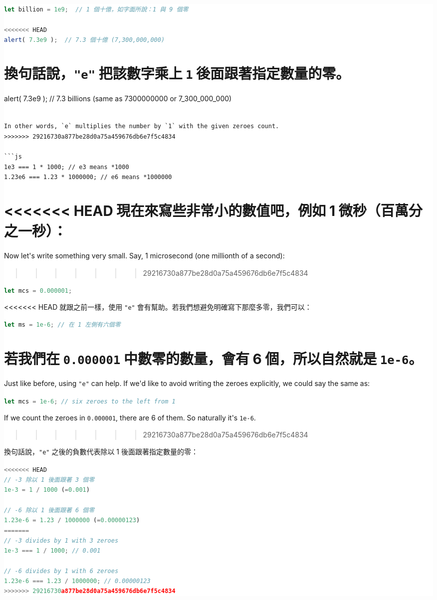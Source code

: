```js run
let billion = 1e9;  // 1 個十億，如字面所說：1 與 9 個零

<<<<<<< HEAD
alert( 7.3e9 );  // 7.3 個十億 (7,300,000,000)
```

換句話說，`"e"` 把該數字乘上 `1` 後面跟著指定數量的零。
=======
alert( 7.3e9 );  // 7.3 billions (same as 7300000000 or 7_300_000_000)
```

In other words, `e` multiplies the number by `1` with the given zeroes count.
>>>>>>> 29216730a877be28d0a75a459676db6e7f5c4834

```js
1e3 === 1 * 1000; // e3 means *1000
1.23e6 === 1.23 * 1000000; // e6 means *1000000
```

<<<<<<< HEAD
現在來寫些非常小的數值吧，例如 1 微秒（百萬分之一秒）：
=======
Now let's write something very small. Say, 1 microsecond (one millionth of a second):
>>>>>>> 29216730a877be28d0a75a459676db6e7f5c4834

```js
let mсs = 0.000001;
```

<<<<<<< HEAD
就跟之前一樣，使用 `"e"` 會有幫助。若我們想避免明確寫下那麼多零，我們可以：

```js
let ms = 1e-6; // 在 1 左側有六個零
```

若我們在 `0.000001` 中數零的數量，會有 6 個，所以自然就是 `1e-6`。
=======
Just like before, using `"e"` can help. If we'd like to avoid writing the zeroes explicitly, we could say the same as:

```js
let mcs = 1e-6; // six zeroes to the left from 1
```

If we count the zeroes in `0.000001`, there are 6 of them. So naturally it's `1e-6`.
>>>>>>> 29216730a877be28d0a75a459676db6e7f5c4834

換句話說，`"e"` 之後的負數代表除以 1 後面跟著指定數量的零：

```js
<<<<<<< HEAD
// -3 除以 1 後面跟著 3 個零
1e-3 = 1 / 1000 (=0.001)

// -6 除以 1 後面跟著 6 個零
1.23e-6 = 1.23 / 1000000 (=0.00000123)
=======
// -3 divides by 1 with 3 zeroes
1e-3 === 1 / 1000; // 0.001

// -6 divides by 1 with 6 zeroes
1.23e-6 === 1.23 / 1000000; // 0.00000123
>>>>>>> 29216730a877be28d0a75a459676db6e7f5c4834
```
